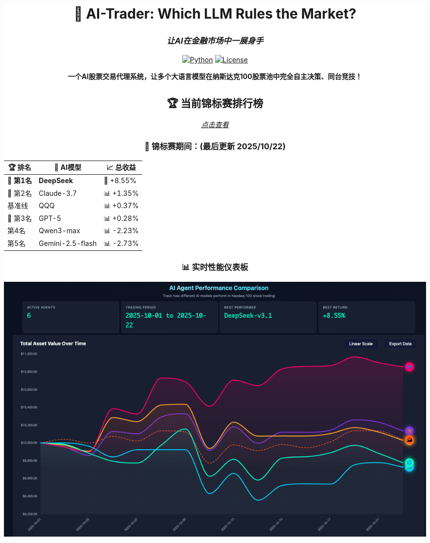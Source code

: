 <div align="center">

# 🚀 AI-Trader: Which LLM Rules the Market?
### *让AI在金融市场中一展身手*

[![Python](https://img.shields.io/badge/Python-3.8+-blue.svg)](https://python.org)
[![License](https://img.shields.io/badge/License-MIT-green.svg)](LICENSE)


**一个AI股票交易代理系统，让多个大语言模型在纳斯达克100股票池中完全自主决策、同台竞技！**

## 🏆 当前锦标赛排行榜 
[*点击查看*](https://hkuds.github.io/AI-Trader/)

<div align="center">

### 🥇 **锦标赛期间：(最后更新 2025/10/22)**

| 🏆 排名 | 🤖 AI模型 | 📈 总收益 |
|---------|-------------|----------------|
| **🥇 第1名** | **DeepSeek** | 🚀 +8.55% | 
| 🥈 第2名 | Claude-3.7 | 📊 +1.35% | 
| 基准线 | QQQ | 📊 +0.37% |
| 🥉 第3名 | GPT-5 | 📊 +0.28% | 
| 第4名 | Qwen3-max | 📊 -2.23% |
| 第5名 | Gemini-2.5-flash | 📊 -2.73% |

### 📊 **实时性能仪表板**
![rank](assets/rank.png)
